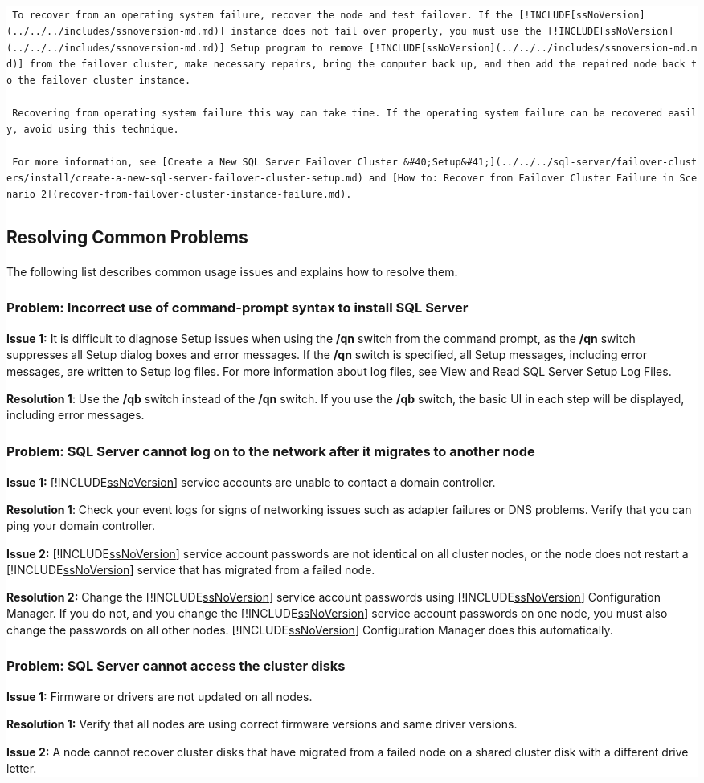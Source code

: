      To recover from an operating system failure, recover the node and test failover. If the [!INCLUDE[ssNoVersion](../../../includes/ssnoversion-md.md)] instance does not fail over properly, you must use the [!INCLUDE[ssNoVersion](../../../includes/ssnoversion-md.md)] Setup program to remove [!INCLUDE[ssNoVersion](../../../includes/ssnoversion-md.md)] from the failover cluster, make necessary repairs, bring the computer back up, and then add the repaired node back to the failover cluster instance.  
  
     Recovering from operating system failure this way can take time. If the operating system failure can be recovered easily, avoid using this technique.  
  
     For more information, see [Create a New SQL Server Failover Cluster &#40;Setup&#41;](../../../sql-server/failover-clusters/install/create-a-new-sql-server-failover-cluster-setup.md) and [How to: Recover from Failover Cluster Failure in Scenario 2](recover-from-failover-cluster-instance-failure.md).  
  
## Resolving Common Problems  
 The following list describes common usage issues and explains how to resolve them.  
  
### Problem: Incorrect use of command-prompt syntax to install SQL Server  
 **Issue 1:** It is difficult to diagnose Setup issues when using the **/qn** switch from the command prompt, as the **/qn** switch suppresses all Setup dialog boxes and error messages. If the **/qn** switch is specified, all Setup messages, including error messages, are written to Setup log files. For more information about log files, see [View and Read SQL Server Setup Log Files](../../../database-engine/install-windows/view-and-read-sql-server-setup-log-files.md).  
  
 **Resolution 1**: Use the **/qb** switch instead of the **/qn** switch. If you use the **/qb** switch, the basic UI in each step will be displayed, including error messages.  
  
### Problem: SQL Server cannot log on to the network after it migrates to another node  
 **Issue 1:** [!INCLUDE[ssNoVersion](../../../includes/ssnoversion-md.md)] service accounts are unable to contact a domain controller.  
  
 **Resolution 1**: Check your event logs for signs of networking issues such as adapter failures or DNS problems. Verify that you can ping your domain controller.  
  
 **Issue 2:** [!INCLUDE[ssNoVersion](../../../includes/ssnoversion-md.md)] service account passwords are not identical on all cluster nodes, or the node does not restart a [!INCLUDE[ssNoVersion](../../../includes/ssnoversion-md.md)] service that has migrated from a failed node.  
  
 **Resolution 2:** Change the [!INCLUDE[ssNoVersion](../../../includes/ssnoversion-md.md)] service account passwords using [!INCLUDE[ssNoVersion](../../../includes/ssnoversion-md.md)] Configuration Manager. If you do not, and you change the [!INCLUDE[ssNoVersion](../../../includes/ssnoversion-md.md)] service account passwords on one node, you must also change the passwords on all other nodes. [!INCLUDE[ssNoVersion](../../../includes/ssnoversion-md.md)] Configuration Manager does this automatically.  
  
### Problem: SQL Server cannot access the cluster disks  
 **Issue 1:** Firmware or drivers are not updated on all nodes.  
  
 **Resolution 1:** Verify that all nodes are using correct firmware versions and same driver versions.  
  
 **Issue 2:** A node cannot recover cluster disks that have migrated from a failed node on a shared cluster disk with a different drive letter.  
  